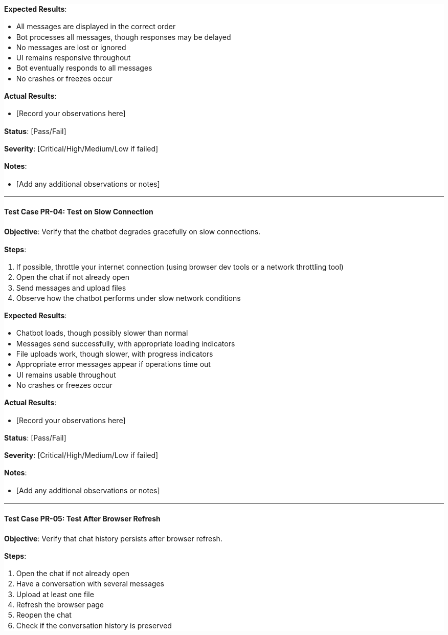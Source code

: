 **Expected Results**:
- All messages are displayed in the correct order
- Bot processes all messages, though responses may be delayed
- No messages are lost or ignored
- UI remains responsive throughout
- Bot eventually responds to all messages
- No crashes or freezes occur

**Actual Results**:
- [Record your observations here]

**Status**: [Pass/Fail]

**Severity**: [Critical/High/Medium/Low if failed]

**Notes**:
- [Add any additional observations or notes]

---

#### Test Case PR-04: Test on Slow Connection

**Objective**: Verify that the chatbot degrades gracefully on slow connections.

**Steps**:
1. If possible, throttle your internet connection (using browser dev tools or a network throttling tool)
2. Open the chat if not already open
3. Send messages and upload files
4. Observe how the chatbot performs under slow network conditions

**Expected Results**:
- Chatbot loads, though possibly slower than normal
- Messages send successfully, with appropriate loading indicators
- File uploads work, though slower, with progress indicators
- Appropriate error messages appear if operations time out
- UI remains usable throughout
- No crashes or freezes occur

**Actual Results**:
- [Record your observations here]

**Status**: [Pass/Fail]

**Severity**: [Critical/High/Medium/Low if failed]

**Notes**:
- [Add any additional observations or notes]

---

#### Test Case PR-05: Test After Browser Refresh

**Objective**: Verify that chat history persists after browser refresh.

**Steps**:
1. Open the chat if not already open
2. Have a conversation with several messages
3. Upload at least one file
4. Refresh the browser page
5. Reopen the chat
6. Check if the conversation history is preserved
